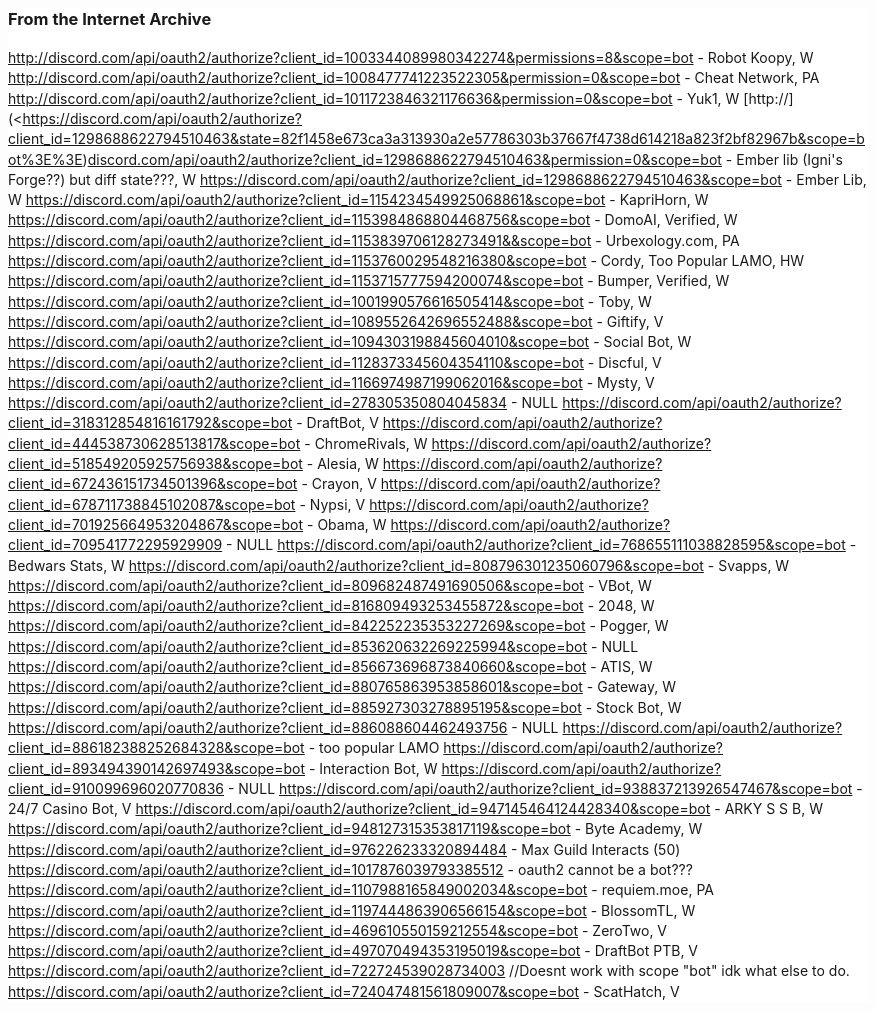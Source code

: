 
### **From the Internet Archive**
http://discord.com/api/oauth2/authorize?client_id=1003344089980342274&permissions=8&scope=bot - Robot Koopy, W
http://discord.com/api/oauth2/authorize?client_id=1008477741223522305&permission=0&scope=bot - Cheat Network, PA
http://discord.com/api/oauth2/authorize?client_id=1011723846321176636&permission=0&scope=bot - Yuk1, W
[http://](<https://discord.com/api/oauth2/authorize?client_id=1298688622794510463&state=82f1458e673ca3a313930a2e57786303b37667f4738d614218a823f2bf82967b&scope=bot%3E%3E)[discord.com/api/oauth2/authorize?client_id=1298688622794510463&permission=0&scope=bot](https://discord.com/api/oauth2/authorize?client_id=1298688622794510463&state=82f1458e673ca3a313930a2e57786303b37667f4738d614218a823f2bf82967b&scope=bot) - Ember lib (Igni's Forge??) but diff state???, W
https://discord.com/api/oauth2/authorize?client_id=1298688622794510463&scope=bot - Ember Lib, W
https://discord.com/api/oauth2/authorize?client_id=1154234549925068861&scope=bot - KapriHorn, W
https://discord.com/api/oauth2/authorize?client_id=1153984868804468756&scope=bot - DomoAI, Verified, W
https://discord.com/api/oauth2/authorize?client_id=1153839706128273491&&scope=bot - Urbexology.com, PA
https://discord.com/api/oauth2/authorize?client_id=1153760029548216380&scope=bot - Cordy, Too Popular LAMO, HW
https://discord.com/api/oauth2/authorize?client_id=1153715777594200074&scope=bot - Bumper, Verified, W
https://discord.com/api/oauth2/authorize?client_id=1001990576616505414&scope=bot - Toby, W
https://discord.com/api/oauth2/authorize?client_id=1089552642696552488&scope=bot - Giftify, V
https://discord.com/api/oauth2/authorize?client_id=1094303198845604010&scope=bot - Social Bot, W
https://discord.com/api/oauth2/authorize?client_id=1128373345604354110&scope=bot - Discful, V
https://discord.com/api/oauth2/authorize?client_id=1166974987199062016&scope=bot - Mysty, V
https://discord.com/api/oauth2/authorize?client_id=278305350804045834 - NULL
https://discord.com/api/oauth2/authorize?client_id=318312854816161792&scope=bot - DraftBot, V
https://discord.com/api/oauth2/authorize?client_id=444538730628513817&scope=bot - ChromeRivals, W
https://discord.com/api/oauth2/authorize?client_id=518549205925756938&scope=bot - Alesia, W
https://discord.com/api/oauth2/authorize?client_id=672436151734501396&scope=bot - Crayon, V
https://discord.com/api/oauth2/authorize?client_id=678711738845102087&scope=bot - Nypsi, V
https://discord.com/api/oauth2/authorize?client_id=701925664953204867&scope=bot - Obama, W
https://discord.com/api/oauth2/authorize?client_id=709541772295929909 - NULL
https://discord.com/api/oauth2/authorize?client_id=768655111038828595&scope=bot - Bedwars Stats, W
https://discord.com/api/oauth2/authorize?client_id=808796301235060796&scope=bot - Svapps, W
https://discord.com/api/oauth2/authorize?client_id=809682487491690506&scope=bot - VBot, W
https://discord.com/api/oauth2/authorize?client_id=816809493253455872&scope=bot - 2048, W
https://discord.com/api/oauth2/authorize?client_id=842252235353227269&scope=bot - Pogger, W
https://discord.com/api/oauth2/authorize?client_id=853620632269225994&scope=bot - NULL
https://discord.com/api/oauth2/authorize?client_id=856673696873840660&scope=bot - ATIS, W
https://discord.com/api/oauth2/authorize?client_id=880765863953858601&scope=bot - Gateway, W
https://discord.com/api/oauth2/authorize?client_id=885927303278895195&scope=bot - Stock Bot, W
https://discord.com/api/oauth2/authorize?client_id=886088604462493756 - NULL
https://discord.com/api/oauth2/authorize?client_id=886182388252684328&scope=bot - too popular LAMO
https://discord.com/api/oauth2/authorize?client_id=893494390142697493&scope=bot - Interaction Bot, W
https://discord.com/api/oauth2/authorize?client_id=910099696020770836 - NULL
https://discord.com/api/oauth2/authorize?client_id=938837213926547467&scope=bot - 24/7 Casino Bot, V
https://discord.com/api/oauth2/authorize?client_id=947145464124428340&scope=bot - ARKY S S B, W
https://discord.com/api/oauth2/authorize?client_id=948127315353817119&scope=bot - Byte Academy, W
https://discord.com/api/oauth2/authorize?client_id=976226233320894484 - Max Guild Interacts (50)
https://discord.com/api/oauth2/authorize?client_id=1017876039793385512 - oauth2 cannot be a bot???
https://discord.com/api/oauth2/authorize?client_id=1107988165849002034&scope=bot - requiem.moe, PA
https://discord.com/api/oauth2/authorize?client_id=1197444863906566154&scope=bot - BlossomTL, W
https://discord.com/api/oauth2/authorize?client_id=469610550159212554&scope=bot - ZeroTwo, V
https://discord.com/api/oauth2/authorize?client_id=497070494353195019&scope=bot - DraftBot PTB, V
https://discord.com/api/oauth2/authorize?client_id=722724539028734003 //Doesnt work with scope "bot" idk what else to do.
https://discord.com/api/oauth2/authorize?client_id=724047481561809007&scope=bot - ScatHatch, V